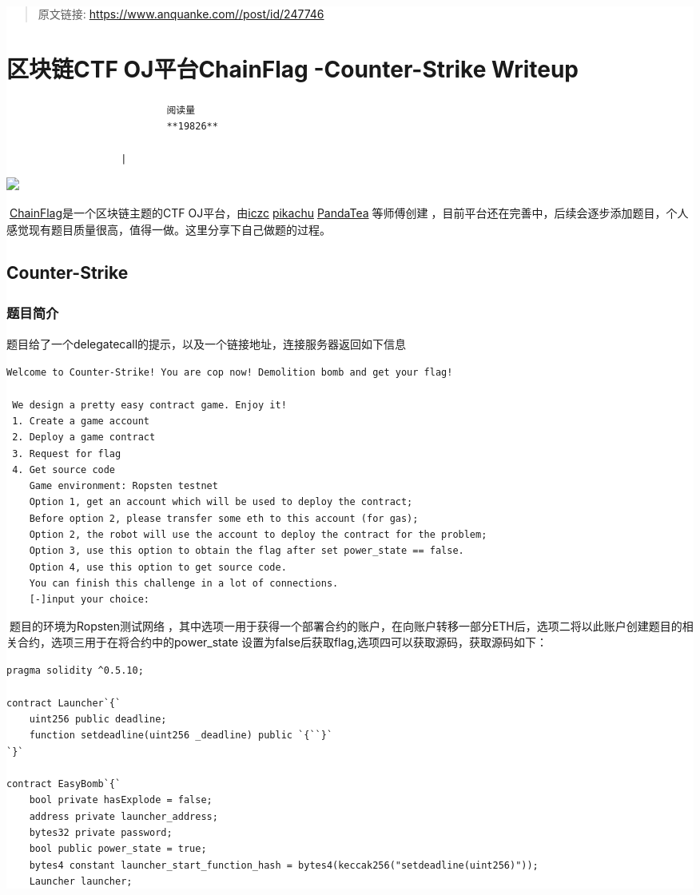 > 原文链接: https://www.anquanke.com//post/id/247746 


# 区块链CTF OJ平台ChainFlag -Counter-Strike Writeup


                                阅读量   
                                **19826**
                            
                        |
                        
                                                                                    



[![](https://p3.ssl.qhimg.com/t01a4a3d818bb0b3373.jpg)](https://p3.ssl.qhimg.com/t01a4a3d818bb0b3373.jpg)



​ [ChainFlag](https://chainflag.org/)是一个区块链主题的CTF OJ平台，由[iczc](https://github.com/iczc) [pikachu](https://github.com/hitcxy) [PandaTea](https://github.com/PandaTea) 等师傅创建 ，目前平台还在完善中，后续会逐步添加题目，个人感觉现有题目质量很高，值得一做。这里分享下自己做题的过程。



## Counter-Strike

### <a class="reference-link" name="%E9%A2%98%E7%9B%AE%E7%AE%80%E4%BB%8B"></a>题目简介

题目给了一个delegatecall的提示，以及一个链接地址，连接服务器返回如下信息

```
Welcome to Counter-Strike! You are cop now! Demolition bomb and get your flag!

 We design a pretty easy contract game. Enjoy it!
 1. Create a game account
 2. Deploy a game contract
 3. Request for flag
 4. Get source code
    Game environment: Ropsten testnet
    Option 1, get an account which will be used to deploy the contract;
    Before option 2, please transfer some eth to this account (for gas);
    Option 2, the robot will use the account to deploy the contract for the problem;
    Option 3, use this option to obtain the flag after set power_state == false.
    Option 4, use this option to get source code.
    You can finish this challenge in a lot of connections.
    [-]input your choice:
```

​ 题目的环境为Ropsten测试网络 ，其中选项一用于获得一个部署合约的账户，在向账户转移一部分ETH后，选项二将以此账户创建题目的相关合约，选项三用于在将合约中的power_state 设置为false后获取flag,选项四可以获取源码，获取源码如下：

```
pragma solidity ^0.5.10;

contract Launcher`{`
    uint256 public deadline;
    function setdeadline(uint256 _deadline) public `{``}`
`}`

contract EasyBomb`{`
    bool private hasExplode = false;
    address private launcher_address;
    bytes32 private password;
    bool public power_state = true;
    bytes4 constant launcher_start_function_hash = bytes4(keccak256("setdeadline(uint256)"));
    Launcher launcher;
```